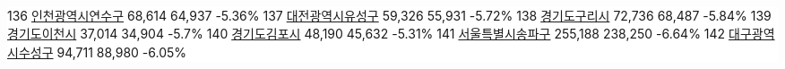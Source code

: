   <tr class="item">
    <td>136</td>
    <td><a href="/apt/인천광역시연수구">인천광역시연수구</a></td>
    <td>68,614</td>
    <td>64,937</td>
    <td>-5.36%</td>
  </tr>

  <tr class="item">
    <td>137</td>
    <td><a href="/apt/대전광역시유성구">대전광역시유성구</a></td>
    <td>59,326</td>
    <td>55,931</td>
    <td>-5.72%</td>
  </tr>

  <tr class="item">
    <td>138</td>
    <td><a href="/apt/경기도구리시">경기도구리시</a></td>
    <td>72,736</td>
    <td>68,487</td>
    <td>-5.84%</td>
  </tr>

  <tr class="item">
    <td>139</td>
    <td><a href="/apt/경기도이천시">경기도이천시</a></td>
    <td>37,014</td>
    <td>34,904</td>
    <td>-5.7%</td>
  </tr>

  <tr class="item">
    <td>140</td>
    <td><a href="/apt/경기도김포시">경기도김포시</a></td>
    <td>48,190</td>
    <td>45,632</td>
    <td>-5.31%</td>
  </tr>

  <tr class="item">
    <td>141</td>
    <td><a href="/apt/서울특별시송파구">서울특별시송파구</a></td>
    <td>255,188</td>
    <td>238,250</td>
    <td>-6.64%</td>
  </tr>

  <tr class="item">
    <td>142</td>
    <td><a href="/apt/대구광역시수성구">대구광역시수성구</a></td>
    <td>94,711</td>
    <td>88,980</td>
    <td>-6.05%</td>
  </tr>
